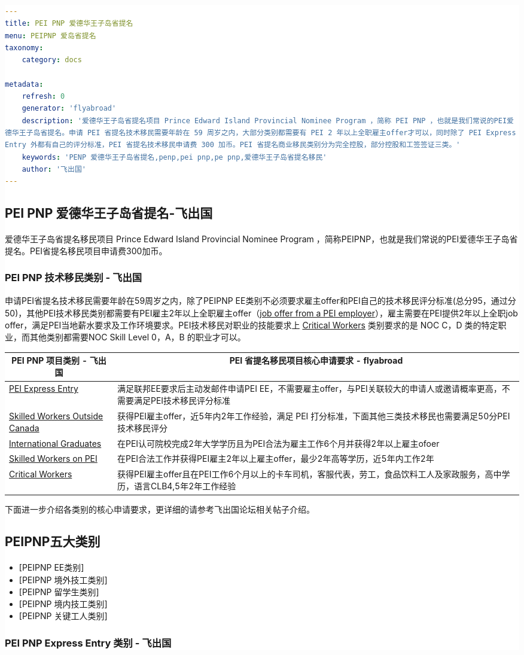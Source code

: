 ```yaml
---
title: PEI PNP 爱德华王子岛省提名
menu: PEIPNP 爱岛省提名
taxonomy:
    category: docs

metadata:
    refresh: 0
    generator: 'flyabroad'
    description: '爱德华王子岛省提名项目 Prince Edward Island Provincial Nominee Program ，简称 PEI PNP ，也就是我们常说的PEI爱德华王子岛省提名。申请 PEI 省提名技术移民需要年龄在 59 周岁之内，大部分类别都需要有 PEI 2 年以上全职雇主offer才可以，同时除了 PEI Express Entry 外都有自己的评分标准，PEI 省提名技术移民申请费 300 加币。PEI 省提名商业移民类别分为完全控股，部分控股和工签签证三类。'
    keywords: 'PENP 爱德华王子岛省提名,penp,pei pnp,pe pnp,爱德华王子岛省提名移民'
    author: '飞出国'
---
```

## PEI PNP 爱德华王子岛省提名-飞出国

爱德华王子岛省提名移民项目 Prince Edward Island Provincial Nominee Program ，简称PEIPNP，也就是我们常说的PEI爱德华王子岛省提名。PEI省提名移民项目申请费300加币。

### PEI PNP 技术移民类别 - 飞出国 

申请PEI省提名技术移民需要年龄在59周岁之内，除了PEIPNP EE类别不必须要求雇主offer和PEI自己的技术移民评分标准(总分95，通过分 50)，其他PEI技术移民类别都需要有PEI雇主2年以上全职雇主offer（[job offer from a PEI employer]），雇主需要在PEI提供2年以上全职job offer，满足PEI当地薪水要求及工作环境要求。PEI技术移民对职业的技能要求上 [Critical Workers] 类别要求的是 NOC C，D 类的特定职业，而其他类别都需要NOC Skill Level 0，A，B 的职业才可以。 

| PEI PNP 项目类别 - 飞出国               | PEI 省提名移民项目核心申请要求 - flyabroad                                        | 
|----------------------------------|------------------------------------------------------------------------| 
| [PEI Express Entry]              | 满足联邦EE要求后主动发邮件申请PEI EE，不需要雇主offer，与PEI关联较大的申请人或邀请概率更高，不需要满足PEI技术移民评分标准 | 
| [Skilled Workers Outside Canada] | 获得PEI雇主offer，近5年内2年工作经验，满足 PEI 打分标准，下面其他三类技术移民也需要满足50分PEI技术移民评分        | 
| [International Graduates]        | 在PEI认可院校完成2年大学学历且为PEI合法为雇主工作6个月并获得2年以上雇主ofoer                          | 
| [Skilled Workers on PEI]         | 在PEI合法工作并获得PEI雇主2年以上雇主offer，最少2年高等学历，近5年内工作2年                          | 
| [Critical Workers]               | 获得PEI雇主offer且在PEI工作6个月以上的卡车司机，客服代表，劳工，食品饮料工人及家政服务，高中学历，语言CLB4,5年2年工作经验 | 

下面进一步介绍各类别的核心申请要求，更详细的请参考飞出国论坛相关帖子介绍。

## PEIPNP五大类别

* [PEIPNP EE类别]
* [PEIPNP 境外技工类别]
* [PEIPNP 留学生类别]
* [PEIPNP 境内技工类别]
* [PEIPNP 关键工人类别]

### PEI PNP Express Entry 类别 - 飞出国


[PEI PNP Business]: http://bbs.fcgvisa.com/t/pei-pnp-business-impact-category/4281?target=blank
[Business Impact Category]: http://bbs.fcgvisa.com/t/pei-pnp-business-impact-category/4281?target=blank
[100% Ownership Stream]: http://bbs.fcgvisa.com/t/pei-pnp-business-impact-category-100-ownership-stream/4284?target=blank
[Partial Ownership Stream]: http://bbs.fcgvisa.com/t/pei-pnp-business-impact-category-partial-ownership-stream/4293?target=blank
[Work Permit Stream]: http://bbs.fcgvisa.com/t/pei-pnp-business-impact-category-work-permit-stream/4295?target=blank
[PEI Express Entry]: http://bbs.fcgvisa.com/t/ee-pei-pnp-express-entry-stream/3122?target=blank
[Skilled Workers Outside Canada]: http://bbs.fcgvisa.com/t/pei-skilled-workers-outside-canada/21977?target=blank
[International Graduates]: http://bbs.fcgvisa.com/t/pei-international-graduates/21978?target=blank
[Skilled Workers on PEI]: http://bbs.fcgvisa.com/t/pei-pei-skilled-workers-on-pei/21979?target=blank
[Critical Workers]: http://bbs.fcgvisa.com/t/pei-critical-workers/21980?target=blank
[PEI PNP]: http://bbs.fcgvisa.com/t/peipnp-prince-edward-island-provincial-nominee-program/12765?target=blank
[Labour Impact Self-Assessment]: http://bbs.fcgvisa.com/t/pei-labour-impact-self-assessment/21958?target=blank
[NOC skill level C or D]: http://bbs.fcgvisa.com/t/noc-2016-canadian-national-occupational-classification-system/20017?target=blank
[NOC skill level O, A, or B]: http://bbs.fcgvisa.com/t/noc-2016-canadian-national-occupational-classification-system/20017?target=blank
[Labour Impact Self-Assessment]: http://bbs.fcgvisa.com/t/pei-labour-impact-self-assessment/21958?target=blank
[PEI 雇主要求]: http://bbs.fcgvisa.com/t/pei-offer-pei-pnp-employer-employment-criteria-and-requirements/21955?target=blank
[job offer from a PEI employer]: http://bbs.fcgvisa.com/t/pei-offer-pei-pnp-employer-employment-criteria-and-requirements/21955?target=blank
[加拿大联邦EE系统]: /ca/ee